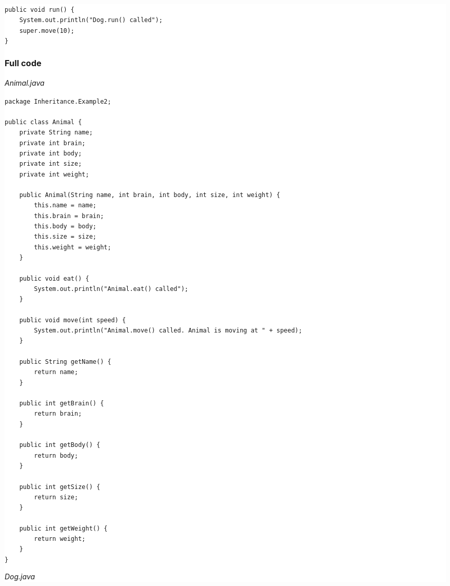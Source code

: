     public void run() {
        System.out.println("Dog.run() called");
        super.move(10);
    }

### Full code

<i>Animal.java</i>

    package Inheritance.Example2;
    
    public class Animal {        
        private String name;
        private int brain;
        private int body;
        private int size;
        private int weight;
    
        public Animal(String name, int brain, int body, int size, int weight) {
            this.name = name;
            this.brain = brain;
            this.body = body;
            this.size = size;
            this.weight = weight;
        }

        public void eat() {
            System.out.println("Animal.eat() called");
        }
    
        public void move(int speed) {
            System.out.println("Animal.move() called. Animal is moving at " + speed);
        }
    
        public String getName() {
            return name;
        }
    
        public int getBrain() {
            return brain;
        }
    
        public int getBody() {
            return body;
        }
    
        public int getSize() {
            return size;
        }
    
        public int getWeight() {
            return weight;
        }
    }

<i>Dog.java</i>
